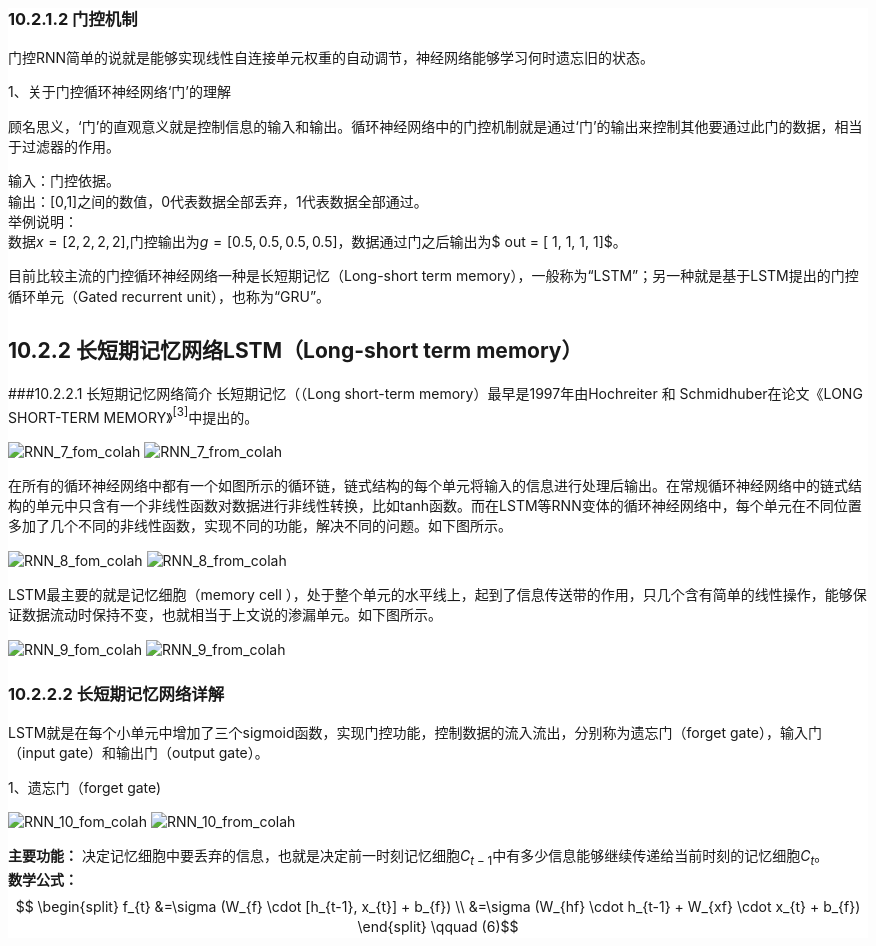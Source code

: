 ### 10.2.1.2 门控机制

门控RNN简单的说就是能够实现线性自连接单元权重的自动调节，神经网络能够学习何时遗忘旧的状态。

1、关于门控循环神经网络‘门’的理解

顾名思义，‘门’的直观意义就是控制信息的输入和输出。循环神经网络中的门控机制就是通过‘门’的输出来控制其他要通过此门的数据，相当于过滤器的作用。

输入：门控依据。  
输出：[0,1]之间的数值，0代表数据全部丢弃，1代表数据全部通过。  
举例说明：    
数据$x=[2, 2, 2, 2]$,门控输出为$g = [0.5, 0.5, 0.5, 0.5 ]$，数据通过门之后输出为$ out  = [ 1, 1, 1, 1]$。

目前比较主流的门控循环神经网络一种是长短期记忆（Long-short term memory），一般称为“LSTM”；另一种就是基于LSTM提出的门控循环单元（Gated recurrent unit），也称为“GRU”。

## 10.2.2 长短期记忆网络LSTM（Long-short term memory）

###10.2.2.1 长短期记忆网络简介
长短期记忆（（Long short-term memory）最早是1997年由Hochreiter 和 Schmidhuber在论文《LONG SHORT-TERM MEMORY》$^{[3]}$中提出的。

![RNN_7_fom_colah](https://github.com/xuman-Amy/ML_project_images/blob/master/RNN/RNN_7.png)
![RNN_7_from_colah](/Users/laiye/Desktop/ML/RNN/RNN_7.png)

在所有的循环神经网络中都有一个如图所示的循环链，链式结构的每个单元将输入的信息进行处理后输出。在常规循环神经网络中的链式结构的单元中只含有一个非线性函数对数据进行非线性转换，比如tanh函数。而在LSTM等RNN变体的循环神经网络中，每个单元在不同位置多加了几个不同的非线性函数，实现不同的功能，解决不同的问题。如下图所示。

![RNN_8_fom_colah](https://github.com/xuman-Amy/ML_project_images/blob/master/RNN/RNN_8.png)
![RNN_8_from_colah](/Users/laiye/Desktop/ML/RNN/RNN_8.png)

LSTM最主要的就是记忆细胞（memory cell ），处于整个单元的水平线上，起到了信息传送带的作用，只几个含有简单的线性操作，能够保证数据流动时保持不变，也就相当于上文说的渗漏单元。如下图所示。

![RNN_9_fom_colah](https://github.com/xuman-Amy/ML_project_images/blob/master/RNN/RNN_9.png)
![RNN_9_from_colah](/Users/laiye/Desktop/ML/RNN/RNN_9.png)

### 10.2.2.2 长短期记忆网络详解

LSTM就是在每个小单元中增加了三个sigmoid函数，实现门控功能，控制数据的流入流出，分别称为遗忘门（forget gate），输入门（input gate）和输出门（output gate）。

1、遗忘门（forget gate)


![RNN_10_fom_colah](https://github.com/xuman-Amy/ML_project_images/blob/master/RNN/RNN_10.png)
![RNN_10_from_colah](/Users/laiye/Desktop/ML/RNN/RNN_10.png)

**主要功能：** 决定记忆细胞中要丢弃的信息，也就是决定前一时刻记忆细胞$C_{t-1}$中有多少信息能够继续传递给当前时刻的记忆细胞$C_{t}$。  
**数学公式：** 
$$ \begin{split}
f_{t} &=\sigma (W_{f} \cdot [h_{t-1}, x_{t}] + b_{f}) \\
&=\sigma (W_{hf} \cdot h_{t-1} + W_{xf} \cdot x_{t} + b_{f}) 
\end{split} \qquad (6)$$
